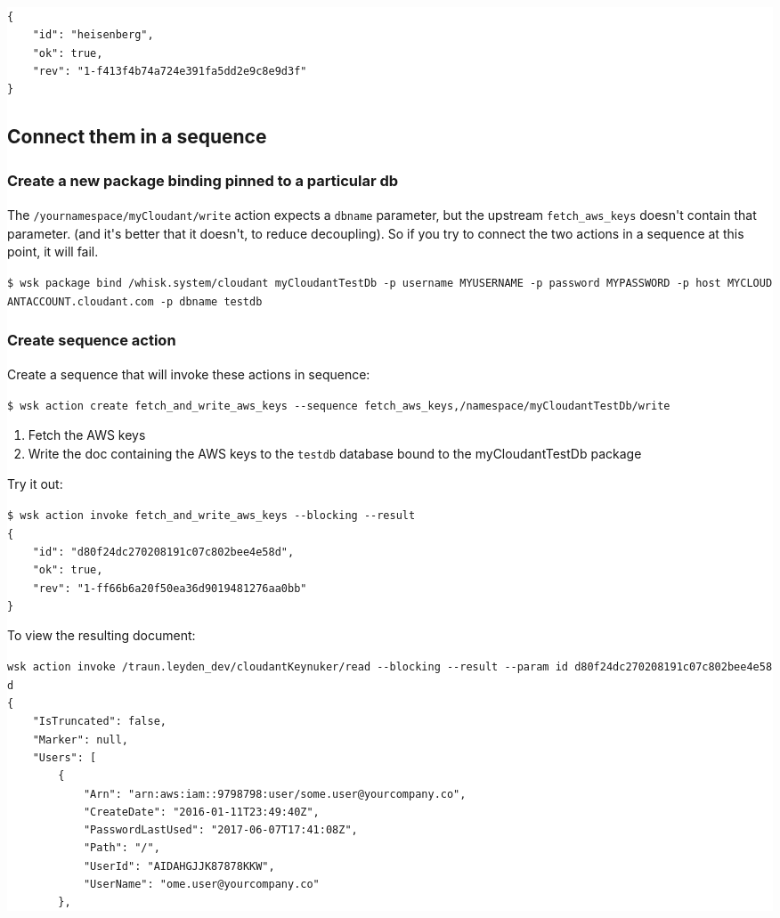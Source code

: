 ```
{
    "id": "heisenberg",
    "ok": true,
    "rev": "1-f413f4b74a724e391fa5dd2e9c8e9d3f"
}
```

## Connect them in a sequence

### Create a new package binding pinned to a particular db

The `/yournamespace/myCloudant/write` action expects a `dbname` parameter, but the upstream `fetch_aws_keys` doesn't contain that parameter.  (and it's better that it doesn't, to reduce decoupling).  So if you try to connect the two actions in a sequence at this point, it will fail.

```
$ wsk package bind /whisk.system/cloudant myCloudantTestDb -p username MYUSERNAME -p password MYPASSWORD -p host MYCLOUDANTACCOUNT.cloudant.com -p dbname testdb
```

### Create sequence action

Create a sequence that will invoke these actions in sequence:

```
$ wsk action create fetch_and_write_aws_keys --sequence fetch_aws_keys,/namespace/myCloudantTestDb/write
```

1. Fetch the AWS keys 
1. Write the doc containing the AWS keys to the `testdb` database bound to the myCloudantTestDb package

Try it out:

```
$ wsk action invoke fetch_and_write_aws_keys --blocking --result
{
    "id": "d80f24dc270208191c07c802bee4e58d",
    "ok": true,
    "rev": "1-ff66b6a20f50ea36d9019481276aa0bb"
}
```

To view the resulting document:

```
wsk action invoke /traun.leyden_dev/cloudantKeynuker/read --blocking --result --param id d80f24dc270208191c07c802bee4e58d
{
    "IsTruncated": false,
    "Marker": null,
    "Users": [
        {
            "Arn": "arn:aws:iam::9798798:user/some.user@yourcompany.co",
            "CreateDate": "2016-01-11T23:49:40Z",
            "PasswordLastUsed": "2017-06-07T17:41:08Z",
            "Path": "/",
            "UserId": "AIDAHGJJK87878KKW",
            "UserName": "ome.user@yourcompany.co"
        },
```
